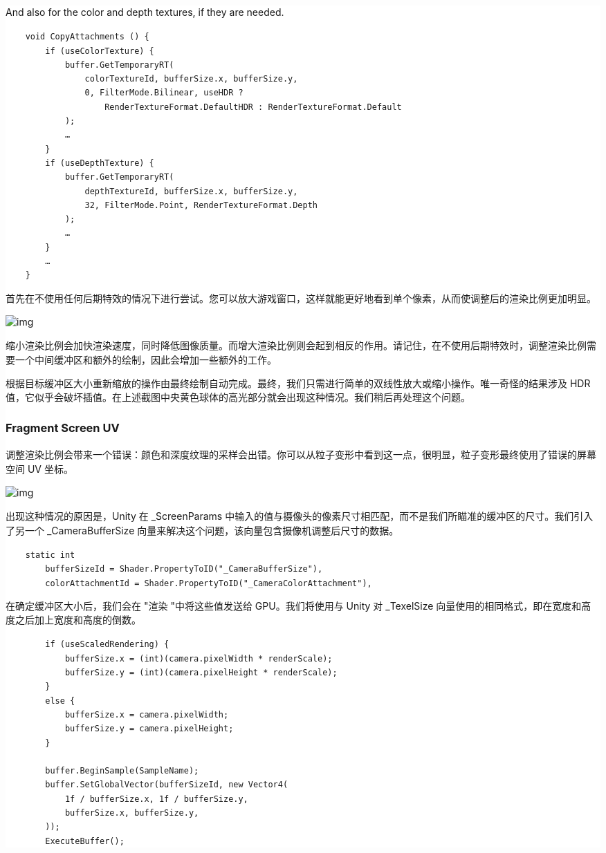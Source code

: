 And also for the color and depth textures, if they are needed.

```
	void CopyAttachments () {
		if (useColorTexture) {
			buffer.GetTemporaryRT(
				colorTextureId, bufferSize.x, bufferSize.y,
				0, FilterMode.Bilinear, useHDR ?
					RenderTextureFormat.DefaultHDR : RenderTextureFormat.Default
			);
			…
		}
		if (useDepthTexture) {
			buffer.GetTemporaryRT(
				depthTextureId, bufferSize.x, bufferSize.y,
				32, FilterMode.Point, RenderTextureFormat.Depth
			);
			…
		}
		…
	}
```

首先在不使用任何后期特效的情况下进行尝试。您可以放大游戏窗口，这样就能更好地看到单个像素，从而使调整后的渲染比例更加明显。

![img](https://catlikecoding.com/unity/tutorials/custom-srp/render-scale/variable-resolution/scale-100.png)

缩小渲染比例会加快渲染速度，同时降低图像质量。而增大渲染比例则会起到相反的作用。请记住，在不使用后期特效时，调整渲染比例需要一个中间缓冲区和额外的绘制，因此会增加一些额外的工作。

根据目标缓冲区大小重新缩放的操作由最终绘制自动完成。最终，我们只需进行简单的双线性放大或缩小操作。唯一奇怪的结果涉及 HDR 值，它似乎会破坏插值。在上述截图中央黄色球体的高光部分就会出现这种情况。我们稍后再处理这个问题。

### Fragment Screen UV

调整渲染比例会带来一个错误：颜色和深度纹理的采样会出错。你可以从粒子变形中看到这一点，很明显，粒子变形最终使用了错误的屏幕空间 UV 坐标。

![img](https://catlikecoding.com/unity/tutorials/custom-srp/render-scale/variable-resolution/distortion-incorrect.png)

出现这种情况的原因是，Unity 在 _ScreenParams 中输入的值与摄像头的像素尺寸相匹配，而不是我们所瞄准的缓冲区的尺寸。我们引入了另一个 _CameraBufferSize 向量来解决这个问题，该向量包含摄像机调整后尺寸的数据。

```
	static int
		bufferSizeId = Shader.PropertyToID("_CameraBufferSize"),
		colorAttachmentId = Shader.PropertyToID("_CameraColorAttachment"),
```

在确定缓冲区大小后，我们会在 "渲染 "中将这些值发送给 GPU。我们将使用与 Unity 对 _TexelSize 向量使用的相同格式，即在宽度和高度之后加上宽度和高度的倒数。

```
		if (useScaledRendering) {
			bufferSize.x = (int)(camera.pixelWidth * renderScale);
			bufferSize.y = (int)(camera.pixelHeight * renderScale);
		}
		else {
			bufferSize.x = camera.pixelWidth;
			bufferSize.y = camera.pixelHeight;
		}

		buffer.BeginSample(SampleName);
		buffer.SetGlobalVector(bufferSizeId, new Vector4(
			1f / bufferSize.x, 1f / bufferSize.y,
			bufferSize.x, bufferSize.y,
		));
		ExecuteBuffer();
```
